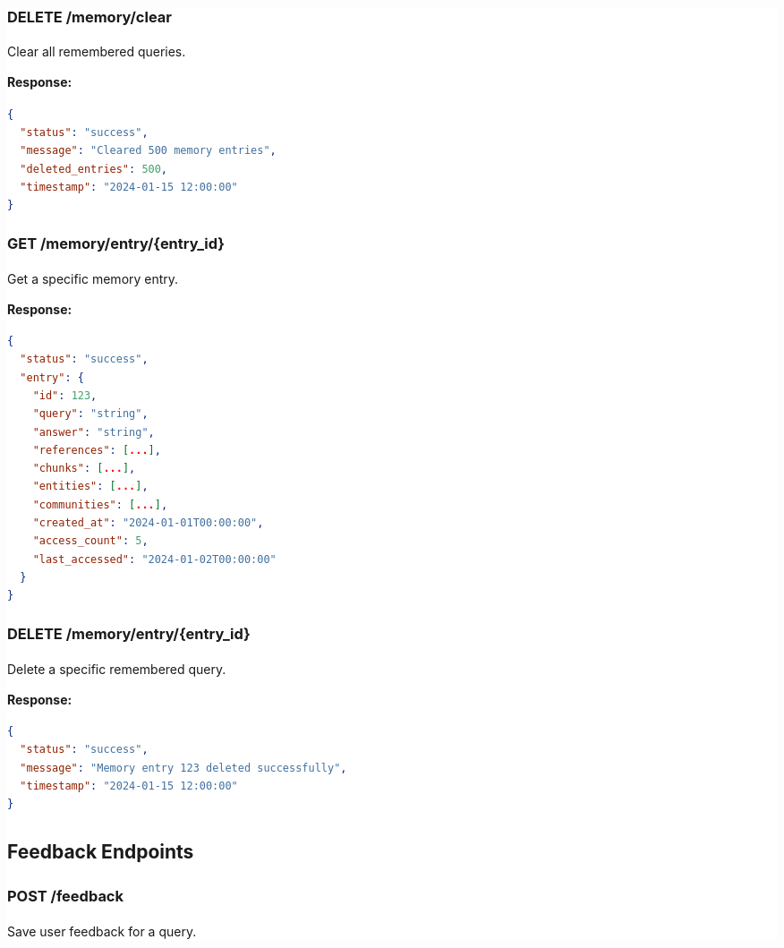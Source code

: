 
### DELETE /memory/clear
Clear all remembered queries.

**Response:**
```json
{
  "status": "success",
  "message": "Cleared 500 memory entries",
  "deleted_entries": 500,
  "timestamp": "2024-01-15 12:00:00"
}
```

### GET /memory/entry/{entry_id}
Get a specific memory entry.

**Response:**
```json
{
  "status": "success",
  "entry": {
    "id": 123,
    "query": "string",
    "answer": "string",
    "references": [...],
    "chunks": [...],
    "entities": [...],
    "communities": [...],
    "created_at": "2024-01-01T00:00:00",
    "access_count": 5,
    "last_accessed": "2024-01-02T00:00:00"
  }
}
```

### DELETE /memory/entry/{entry_id}
Delete a specific remembered query.

**Response:**
```json
{
  "status": "success",
  "message": "Memory entry 123 deleted successfully",
  "timestamp": "2024-01-15 12:00:00"
}
```

## Feedback Endpoints

### POST /feedback
Save user feedback for a query.
